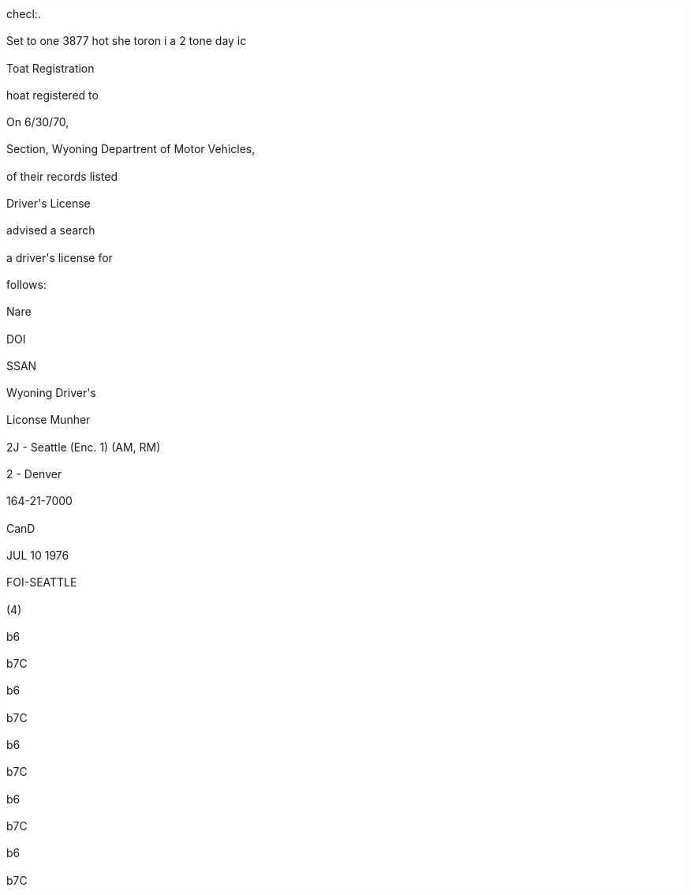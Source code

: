 checl:.

Set to one 3877 hot she toron i a 2 tone day ic

Toat Registration

hoat registered to

On 6/30/70,

Section, Wyoning Departrent of Motor Vehicles,

of their records listed

Driver's License

advised a search

a driver's license for

follows:

Nare

DOI

SSAN

Wyoning Driver's

Liconse Munher

2J - Seattle (Enc. 1) (AM, RM)

2 - Denver

164-21-7000

CanD

JUL 10 1976

FOI-SEATTLE

(4)

b6

b7C

b6

b7C

b6

b7C

b6

b7C

b6

b7C
